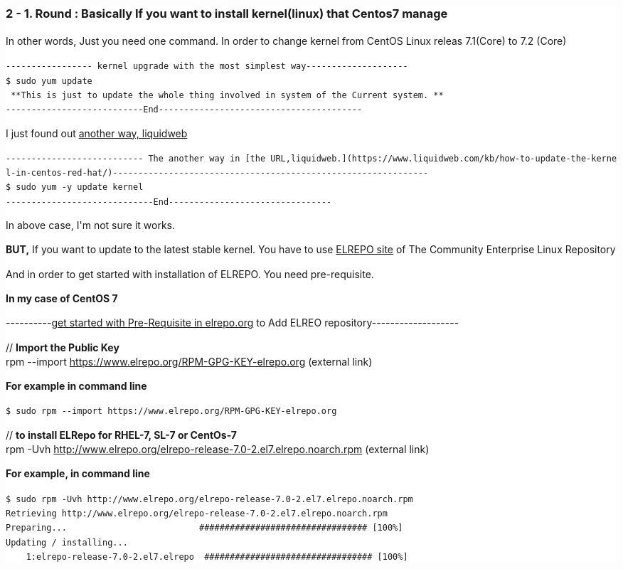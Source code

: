 ### 2 - 1. Round : Basically If you want to install kernel(linux) that Centos7 manage

In other words, Just you need one command. In order to change kernel from CentOS Linux releas 7.1(Core) to 7.2 (Core)
  
```shell
----------------- kernel upgrade with the most simplest way--------------------
$ sudo yum update
 **This is just to update the whole thing involved in system of the Current system. **
---------------------------End----------------------------------------
```
     
I just found out [another way, liquidweb](https://www.liquidweb.com/kb/how-to-update-the-kernel-in-centos-red-hat/)   
      
```shell
--------------------------- The another way in [the URL,liquidweb.](https://www.liquidweb.com/kb/how-to-update-the-kernel-in-centos-red-hat/)--------------------------------------------------------------
$ sudo yum -y update kernel
-----------------------------End--------------------------------
```

In above case, I'm not sure it works. 
   
**BUT,** If you want to update to the latest stable kernel.
You have to use [ELREPO site](http://elrepo.org/tiki/tiki-index.php) of The Community Enterprise Linux Repository   
  
And in order to get started with installation of ELREPO. You need pre-requisite. 

**In my case of CentOS 7**  
  
  
----------[get started with Pre-Requisite in elrepo.org](http://elrepo.org/tiki/tiki-index.php) to Add ELREO repository-------------------   
   
// **Import the Public Key**  
rpm --import https://www.elrepo.org/RPM-GPG-KEY-elrepo.org (external link)  
  
**For example in command line**  
  
```shell
$ sudo rpm --import https://www.elrepo.org/RPM-GPG-KEY-elrepo.org
```
     
// **to install ELRepo for RHEL-7, SL-7 or CentOs-7**  
rpm -Uvh http://www.elrepo.org/elrepo-release-7.0-2.el7.elrepo.noarch.rpm (external link)   
       
**For example, in command line**    
    
```shell
$ sudo rpm -Uvh http://www.elrepo.org/elrepo-release-7.0-2.el7.elrepo.noarch.rpm
Retrieving http://www.elrepo.org/elrepo-release-7.0-2.el7.elrepo.noarch.rpm
Preparing...                          ################################# [100%]
Updating / installing...
    1:elrepo-release-7.0-2.el7.elrepo  ################################# [100%]
```
      